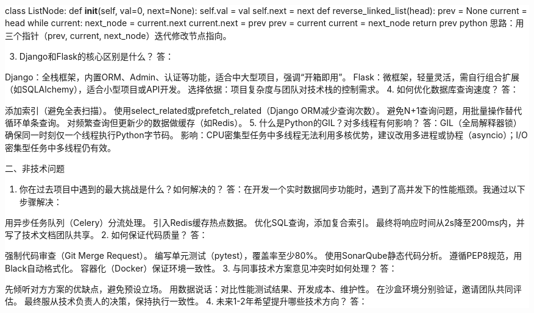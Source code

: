 class ListNode:
    def __init__(self, val=0, next=None):
        self.val = val
        self.next = next
def reverse_linked_list(head):
    prev = None
    current = head
    while current:
        next_node = current.next
        current.next = prev
        prev = current
        current = next_node
    return prev
python
思路：用三个指针（prev, current, next_node）迭代修改节点指向。

3. Django和Flask的核心区别是什么？
答：

Django：全栈框架，内置ORM、Admin、认证等功能，适合中大型项目，强调“开箱即用”。
Flask：微框架，轻量灵活，需自行组合扩展（如SQLAlchemy），适合小型项目或API开发。
选择依据：项目复杂度与团队对技术栈的控制需求。
4. 如何优化数据库查询速度？
答：

添加索引（避免全表扫描）。
使用select_related或prefetch_related（Django ORM减少查询次数）。
避免N+1查询问题，用批量操作替代循环单条查询。
对频繁查询但更新少的数据做缓存（如Redis）。
5. 什么是Python的GIL？对多线程有何影响？
答：GIL（全局解释器锁）确保同一时刻仅一个线程执行Python字节码。
影响：CPU密集型任务中多线程无法利用多核优势，建议改用多进程或协程（asyncio）；I/O密集型任务中多线程仍有效。

二、非技术问题
1. 你在过去项目中遇到的最大挑战是什么？如何解决的？
答：在开发一个实时数据同步功能时，遇到了高并发下的性能瓶颈。我通过以下步骤解决：

用异步任务队列（Celery）分流处理。
引入Redis缓存热点数据。
优化SQL查询，添加复合索引。
最终将响应时间从2s降至200ms内，并写了技术文档团队共享。
2. 如何保证代码质量？
答：

强制代码审查（Git Merge Request）。
编写单元测试（pytest），覆盖率至少80%。
使用SonarQube静态代码分析。
遵循PEP8规范，用Black自动格式化。
容器化（Docker）保证环境一致性。
3. 与同事技术方案意见冲突时如何处理？
答：

先倾听对方方案的优缺点，避免预设立场。
用数据说话：对比性能测试结果、开发成本、维护性。
在沙盒环境分别验证，邀请团队共同评估。
最终服从技术负责人的决策，保持执行一致性。
4. 未来1-2年希望提升哪些技术方向？
答：
